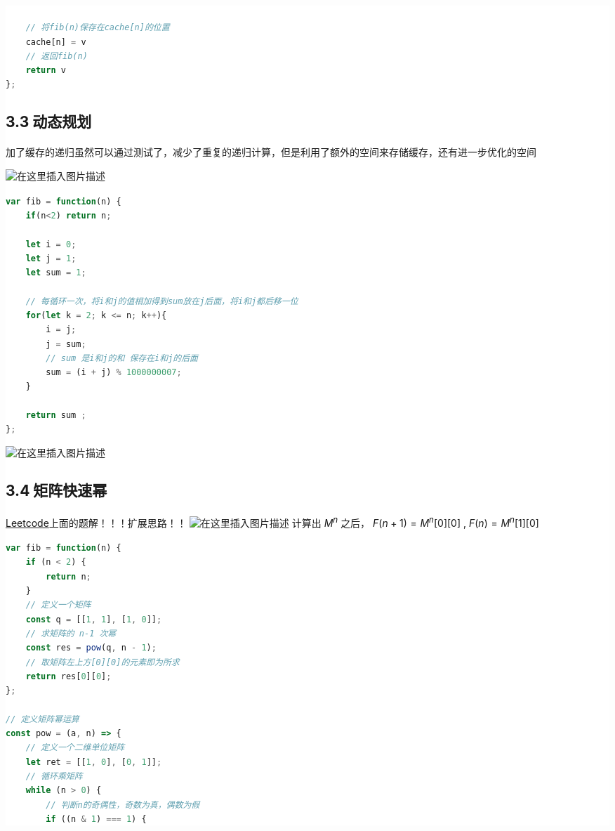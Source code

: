 ```javascript
    
    // 将fib(n)保存在cache[n]的位置
    cache[n] = v
    // 返回fib(n)
    return v
};
```
## 3.3 动态规划
加了缓存的递归虽然可以通过测试了，减少了重复的递归计算，但是利用了额外的空间来存储缓存，还有进一步优化的空间
	
![在这里插入图片描述](https://img-blog.csdnimg.cn/20210428142400983.png?x-oss-process=image/watermark,type_ZmFuZ3poZW5naGVpdGk,shadow_10,text_aHR0cHM6Ly9ibG9nLmNzZG4ubmV0L3dlaXhpbl80NDk3MjAwOA==,size_16,color_FFFFFF,t_70)

```javascript
var fib = function(n) {
	if(n<2) return n;
	
    let i = 0;
    let j = 1;
    let sum = 1;
    
    // 每循环一次，将i和j的值相加得到sum放在j后面，将i和j都后移一位
    for(let k = 2; k <= n; k++){
        i = j;
        j = sum;
        // sum 是i和j的和 保存在i和j的后面
        sum = (i + j) % 1000000007;
    }
    
    return sum ;
};
```
![在这里插入图片描述](https://img-blog.csdnimg.cn/2021042814260225.gif#pic_center)


## 3.4 矩阵快速幂

[Leetcode](https://leetcode-cn.com/problems/fibonacci-number/solution/fei-bo-na-qi-shu-by-leetcode-solution-o4ze/)上面的题解！！！扩展思路！！
![在这里插入图片描述](https://img-blog.csdnimg.cn/20210428143153528.png?x-oss-process=image/watermark,type_ZmFuZ3poZW5naGVpdGk,shadow_10,text_aHR0cHM6Ly9ibG9nLmNzZG4ubmV0L3dlaXhpbl80NDk3MjAwOA==,size_16,color_FFFFFF,t_70)
计算出 $M^n$ 之后，  $F(n+1) = M^n[0][0]$ ,  $F(n) = M^n[1][0]$ 
 

```javascript
var fib = function(n) {
    if (n < 2) {
        return n;
    }
    // 定义一个矩阵
    const q = [[1, 1], [1, 0]];
    // 求矩阵的 n-1 次幂
    const res = pow(q, n - 1);
    // 取矩阵左上方[0][0]的元素即为所求
    return res[0][0];
};

// 定义矩阵幂运算
const pow = (a, n) => {
	// 定义一个二维单位矩阵
    let ret = [[1, 0], [0, 1]];
    // 循环乘矩阵
    while (n > 0) {
    	// 判断n的奇偶性，奇数为真，偶数为假
        if ((n & 1) === 1) {
```